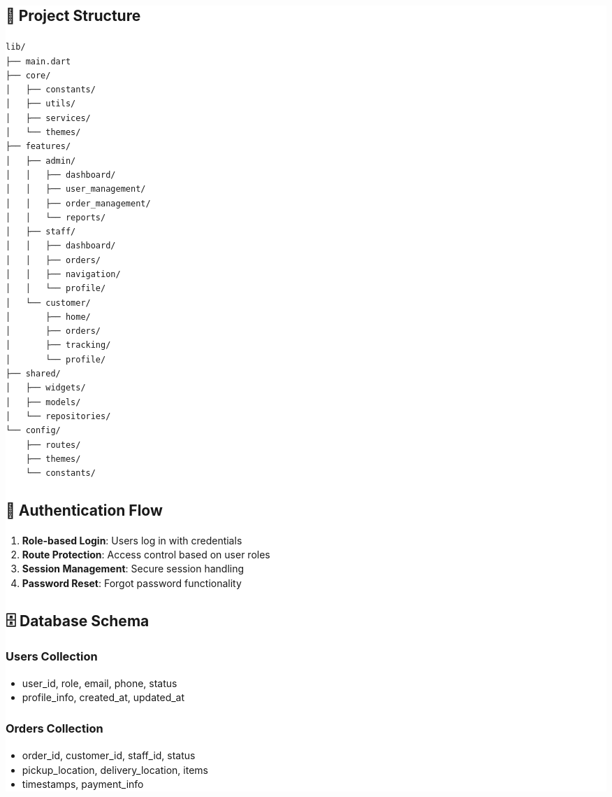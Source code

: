 ## 📁 Project Structure

```
lib/
├── main.dart
├── core/
│   ├── constants/
│   ├── utils/
│   ├── services/
│   └── themes/
├── features/
│   ├── admin/
│   │   ├── dashboard/
│   │   ├── user_management/
│   │   ├── order_management/
│   │   └── reports/
│   ├── staff/
│   │   ├── dashboard/
│   │   ├── orders/
│   │   ├── navigation/
│   │   └── profile/
│   └── customer/
│       ├── home/
│       ├── orders/
│       ├── tracking/
│       └── profile/
├── shared/
│   ├── widgets/
│   ├── models/
│   └── repositories/
└── config/
    ├── routes/
    ├── themes/
    └── constants/
```

## 🔐 Authentication Flow

1. **Role-based Login**: Users log in with credentials
2. **Route Protection**: Access control based on user roles
3. **Session Management**: Secure session handling
4. **Password Reset**: Forgot password functionality

## 🗄️ Database Schema

### Users Collection
- user_id, role, email, phone, status
- profile_info, created_at, updated_at

### Orders Collection
- order_id, customer_id, staff_id, status
- pickup_location, delivery_location, items
- timestamps, payment_info
